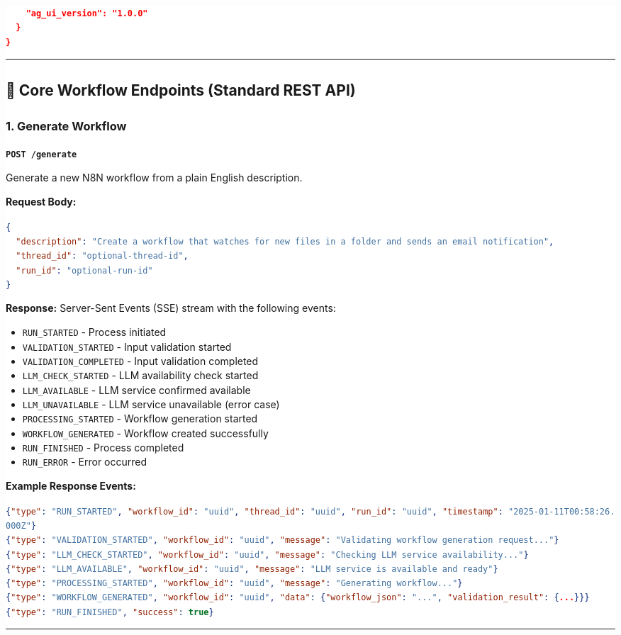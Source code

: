 ```json
    "ag_ui_version": "1.0.0"
  }
}
```

---

## 🔧 **Core Workflow Endpoints (Standard REST API)**

### **1. Generate Workflow**
**`POST /generate`**

Generate a new N8N workflow from a plain English description.

**Request Body:**
```json
{
  "description": "Create a workflow that watches for new files in a folder and sends an email notification",
  "thread_id": "optional-thread-id",
  "run_id": "optional-run-id"
}
```

**Response:** Server-Sent Events (SSE) stream with the following events:
- `RUN_STARTED` - Process initiated
- `VALIDATION_STARTED` - Input validation started
- `VALIDATION_COMPLETED` - Input validation completed
- `LLM_CHECK_STARTED` - LLM availability check started
- `LLM_AVAILABLE` - LLM service confirmed available
- `LLM_UNAVAILABLE` - LLM service unavailable (error case)
- `PROCESSING_STARTED` - Workflow generation started
- `WORKFLOW_GENERATED` - Workflow created successfully  
- `RUN_FINISHED` - Process completed
- `RUN_ERROR` - Error occurred

**Example Response Events:**
```json
{"type": "RUN_STARTED", "workflow_id": "uuid", "thread_id": "uuid", "run_id": "uuid", "timestamp": "2025-01-11T00:58:26.000Z"}
{"type": "VALIDATION_STARTED", "workflow_id": "uuid", "message": "Validating workflow generation request..."}
{"type": "LLM_CHECK_STARTED", "workflow_id": "uuid", "message": "Checking LLM service availability..."}
{"type": "LLM_AVAILABLE", "workflow_id": "uuid", "message": "LLM service is available and ready"}
{"type": "PROCESSING_STARTED", "workflow_id": "uuid", "message": "Generating workflow..."}
{"type": "WORKFLOW_GENERATED", "workflow_id": "uuid", "data": {"workflow_json": "...", "validation_result": {...}}}
{"type": "RUN_FINISHED", "success": true}
```

---
